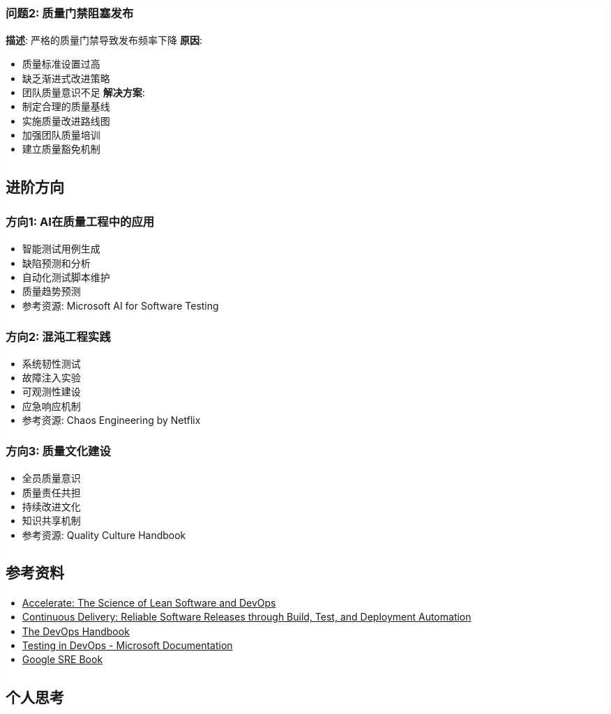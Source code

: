 ### 问题2: 质量门禁阻塞发布
**描述**: 严格的质量门禁导致发布频率下降
**原因**: 
- 质量标准设置过高
- 缺乏渐进式改进策略
- 团队质量意识不足
**解决方案**: 
- 制定合理的质量基线
- 实施质量改进路线图
- 加强团队质量培训
- 建立质量豁免机制

## 进阶方向

### 方向1: AI在质量工程中的应用
- 智能测试用例生成
- 缺陷预测和分析
- 自动化测试脚本维护
- 质量趋势预测
- 参考资源: Microsoft AI for Software Testing

### 方向2: 混沌工程实践
- 系统韧性测试
- 故障注入实验
- 可观测性建设
- 应急响应机制
- 参考资源: Chaos Engineering by Netflix

### 方向3: 质量文化建设
- 全员质量意识
- 质量责任共担
- 持续改进文化
- 知识共享机制
- 参考资源: Quality Culture Handbook

## 参考资料
- [Accelerate: The Science of Lean Software and DevOps](https://www.amazon.com/Accelerate-Software-Performing-Technology-Organizations/dp/1942788339)
- [Continuous Delivery: Reliable Software Releases through Build, Test, and Deployment Automation](https://www.amazon.com/Continuous-Delivery-Deployment-Automation-Addison-Wesley/dp/0321601912)
- [The DevOps Handbook](https://www.amazon.com/DevOps-Handbook-World-Class-Reliability-Organizations/dp/1942788002)
- [Testing in DevOps - Microsoft Documentation](https://docs.microsoft.com/en-us/azure/devops/learn/what-is-continuous-testing)
- [Google SRE Book](https://sre.google/books/)

## 个人思考
